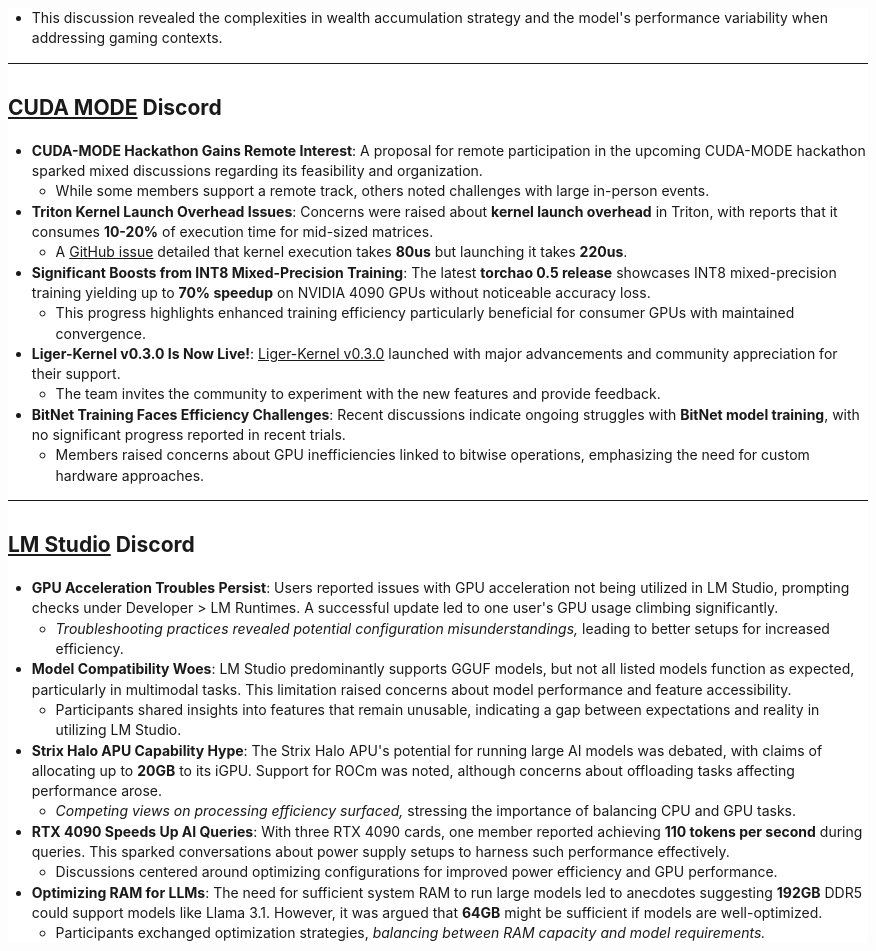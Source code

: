    - This discussion revealed the complexities in wealth accumulation strategy and the model's performance variability when addressing gaming contexts.



---



## [CUDA MODE](https://discord.com/channels/1189498204333543425) Discord

- **CUDA-MODE Hackathon Gains Remote Interest**: A proposal for remote participation in the upcoming CUDA-MODE hackathon sparked mixed discussions regarding its feasibility and organization.
   - While some members support a remote track, others noted challenges with large in-person events.
- **Triton Kernel Launch Overhead Issues**: Concerns were raised about **kernel launch overhead** in Triton, with reports that it consumes **10-20%** of execution time for mid-sized matrices.
   - A [GitHub issue](https://github.com/triton-lang/triton/issues/2637#issuecomment-2236098076) detailed that kernel execution takes **80us** but launching it takes **220us**.
- **Significant Boosts from INT8 Mixed-Precision Training**: The latest **torchao 0.5 release** showcases INT8 mixed-precision training yielding up to **70% speedup** on NVIDIA 4090 GPUs without noticeable accuracy loss.
   - This progress highlights enhanced training efficiency particularly beneficial for consumer GPUs with maintained convergence.
- **Liger-Kernel v0.3.0 Is Now Live!**: [Liger-Kernel v0.3.0](https://github.com/linkedin/Liger-Kernel/releases/tag/v0.3.0) launched with major advancements and community appreciation for their support.
   - The team invites the community to experiment with the new features and provide feedback.
- **BitNet Training Faces Efficiency Challenges**: Recent discussions indicate ongoing struggles with **BitNet model training**, with no significant progress reported in recent trials.
   - Members raised concerns about GPU inefficiencies linked to bitwise operations, emphasizing the need for custom hardware approaches.



---



## [LM Studio](https://discord.com/channels/1110598183144399058) Discord

- **GPU Acceleration Troubles Persist**: Users reported issues with GPU acceleration not being utilized in LM Studio, prompting checks under Developer > LM Runtimes. A successful update led to one user's GPU usage climbing significantly.
   - *Troubleshooting practices revealed potential configuration misunderstandings,* leading to better setups for increased efficiency.
- **Model Compatibility Woes**: LM Studio predominantly supports GGUF models, but not all listed models function as expected, particularly in multimodal tasks. This limitation raised concerns about model performance and feature accessibility.
   - Participants shared insights into features that remain unusable, indicating a gap between expectations and reality in utilizing LM Studio.
- **Strix Halo APU Capability Hype**: The Strix Halo APU's potential for running large AI models was debated, with claims of allocating up to **20GB** to its iGPU. Support for ROCm was noted, although concerns about offloading tasks affecting performance arose.
   - *Competing views on processing efficiency surfaced,* stressing the importance of balancing CPU and GPU tasks.
- **RTX 4090 Speeds Up AI Queries**: With three RTX 4090 cards, one member reported achieving **110 tokens per second** during queries. This sparked conversations about power supply setups to harness such performance effectively.
   - Discussions centered around optimizing configurations for improved power efficiency and GPU performance.
- **Optimizing RAM for LLMs**: The need for sufficient system RAM to run large models led to anecdotes suggesting **192GB** DDR5 could support models like Llama 3.1. However, it was argued that **64GB** might be sufficient if models are well-optimized.
   - Participants exchanged optimization strategies, *balancing between RAM capacity and model requirements.*
